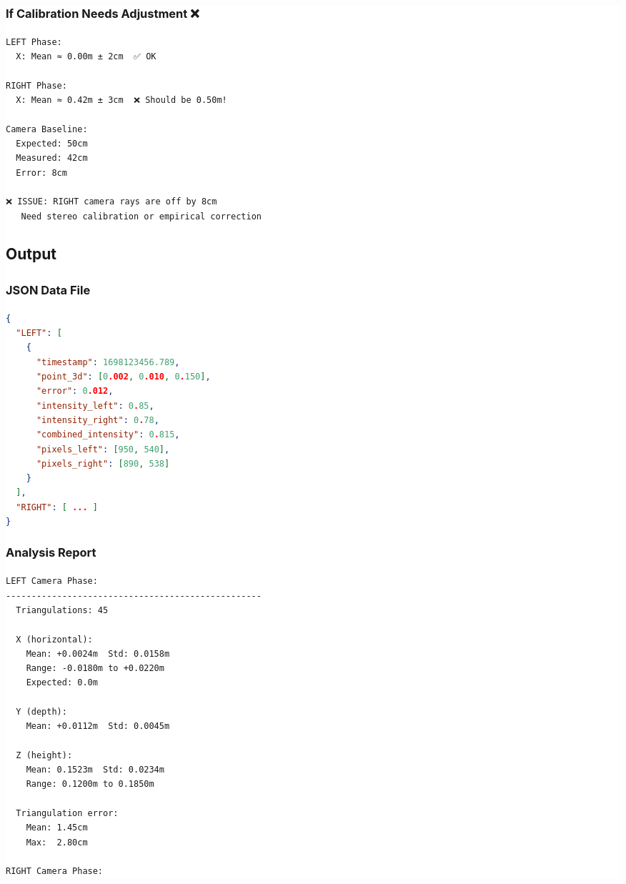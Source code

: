 ### If Calibration Needs Adjustment ❌

```
LEFT Phase:
  X: Mean ≈ 0.00m ± 2cm  ✅ OK

RIGHT Phase:
  X: Mean ≈ 0.42m ± 3cm  ❌ Should be 0.50m!

Camera Baseline:
  Expected: 50cm
  Measured: 42cm
  Error: 8cm
  
❌ ISSUE: RIGHT camera rays are off by 8cm
   Need stereo calibration or empirical correction
```

## Output

### JSON Data File

```json
{
  "LEFT": [
    {
      "timestamp": 1698123456.789,
      "point_3d": [0.002, 0.010, 0.150],
      "error": 0.012,
      "intensity_left": 0.85,
      "intensity_right": 0.78,
      "combined_intensity": 0.815,
      "pixels_left": [950, 540],
      "pixels_right": [890, 538]
    }
  ],
  "RIGHT": [ ... ]
}
```

### Analysis Report

```
LEFT Camera Phase:
--------------------------------------------------
  Triangulations: 45

  X (horizontal):
    Mean: +0.0024m  Std: 0.0158m
    Range: -0.0180m to +0.0220m
    Expected: 0.0m

  Y (depth):
    Mean: +0.0112m  Std: 0.0045m

  Z (height):
    Mean: 0.1523m  Std: 0.0234m
    Range: 0.1200m to 0.1850m

  Triangulation error:
    Mean: 1.45cm
    Max:  2.80cm

RIGHT Camera Phase:
```